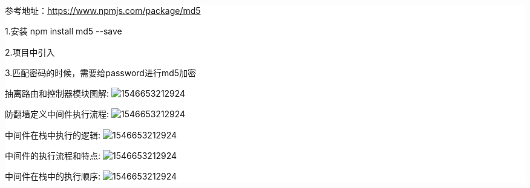 参考地址：https://www.npmjs.com/package/md5

1.安装  npm install md5  --save

2.项目中引入

3.匹配密码的时候，需要给password进行md5加密



抽离路由和控制器模块图解:
![1546653212924](/抽离路由和控制器模块图解.png)

防翻墙定义中间件执行流程:
![1546653212924](/防翻墙定义中间件执行流程.png)

中间件在栈中执行的逻辑:
![1546653212924](/中间件在栈中执行的逻辑.png)

中间件的执行流程和特点:
![1546653212924](/中间件的执行流程和特点.png)

中间件在栈中的执行顺序:
![1546653212924](/中间件在栈中的执行顺序.png)
